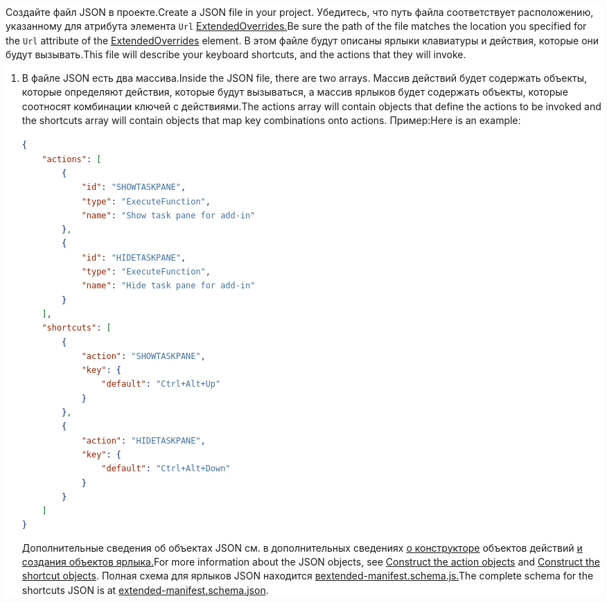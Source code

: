 <span data-ttu-id="68c4b-122">Создайте файл JSON в проекте.</span><span class="sxs-lookup"><span data-stu-id="68c4b-122">Create a JSON file in your project.</span></span> <span data-ttu-id="68c4b-123">Убедитесь, что путь файла соответствует расположению, указанному для атрибута элемента `Url` [ExtendedOverrides.](../reference/manifest/extendedoverrides.md)</span><span class="sxs-lookup"><span data-stu-id="68c4b-123">Be sure the path of the file matches the location you specified for the `Url` attribute of the [ExtendedOverrides](../reference/manifest/extendedoverrides.md) element.</span></span> <span data-ttu-id="68c4b-124">В этом файле будут описаны ярлыки клавиатуры и действия, которые они будут вызывать.</span><span class="sxs-lookup"><span data-stu-id="68c4b-124">This file will describe your keyboard shortcuts, and the actions that they will invoke.</span></span>

1. <span data-ttu-id="68c4b-125">В файле JSON есть два массива.</span><span class="sxs-lookup"><span data-stu-id="68c4b-125">Inside the JSON file, there are two arrays.</span></span> <span data-ttu-id="68c4b-126">Массив действий будет содержать объекты, которые определяют действия, которые будут вызываться, а массив ярлыков будет содержать объекты, которые соотносят комбинации ключей с действиями.</span><span class="sxs-lookup"><span data-stu-id="68c4b-126">The actions array will contain objects that define the actions to be invoked and the shortcuts array will contain objects that map key combinations onto actions.</span></span> <span data-ttu-id="68c4b-127">Пример:</span><span class="sxs-lookup"><span data-stu-id="68c4b-127">Here is an example:</span></span>

    ```json
    {
        "actions": [
            {
                "id": "SHOWTASKPANE",
                "type": "ExecuteFunction",
                "name": "Show task pane for add-in"
            },
            {
                "id": "HIDETASKPANE",
                "type": "ExecuteFunction",
                "name": "Hide task pane for add-in"
            }
        ],
        "shortcuts": [
            {
                "action": "SHOWTASKPANE",
                "key": {
                    "default": "Ctrl+Alt+Up"
                }
            },
            {
                "action": "HIDETASKPANE",
                "key": {
                    "default": "Ctrl+Alt+Down"
                }
            }
        ]
    }
    ```

    <span data-ttu-id="68c4b-128">Дополнительные сведения об объектах JSON см. в дополнительных сведениях [о конструкторе](#construct-the-action-objects) объектов действий [и создания объектов ярлыка.](#construct-the-shortcut-objects)</span><span class="sxs-lookup"><span data-stu-id="68c4b-128">For more information about the JSON objects, see [Construct the action objects](#construct-the-action-objects) and [Construct the shortcut objects](#construct-the-shortcut-objects).</span></span> <span data-ttu-id="68c4b-129">Полная схема для ярлыков JSON находится [вextended-manifest.schema.js.](https://developer.microsoft.com/json-schemas/office-js/extended-manifest.schema.json)</span><span class="sxs-lookup"><span data-stu-id="68c4b-129">The complete schema for the shortcuts JSON is at [extended-manifest.schema.json](https://developer.microsoft.com/json-schemas/office-js/extended-manifest.schema.json).</span></span>
